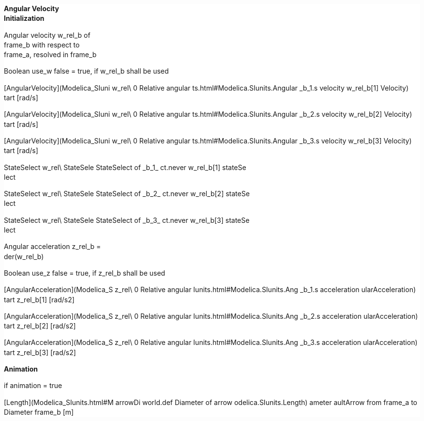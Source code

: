   **Angular Velocity                                 
  Initialization**                                   

  Angular velocity w\_rel\_b of                      
  frame\_b with respect to                           
  frame\_a, resolved in frame\_b                     

  Boolean                          use\_w  false     = true, if w\_rel\_b
                                                     shall be used

  [AngularVelocity](Modelica_SIuni w\_rel\ 0         Relative angular
  ts.html#Modelica.SIunits.Angular _b\_1.s           velocity w\_rel\_b[1]
  Velocity)                        tart              [rad/s]

  [AngularVelocity](Modelica_SIuni w\_rel\ 0         Relative angular
  ts.html#Modelica.SIunits.Angular _b\_2.s           velocity w\_rel\_b[2]
  Velocity)                        tart              [rad/s]

  [AngularVelocity](Modelica_SIuni w\_rel\ 0         Relative angular
  ts.html#Modelica.SIunits.Angular _b\_3.s           velocity w\_rel\_b[3]
  Velocity)                        tart              [rad/s]

  StateSelect                      w\_rel\ StateSele StateSelect of
                                   _b\_1\_ ct.never  w\_rel\_b[1]
                                   stateSe           
                                   lect              

  StateSelect                      w\_rel\ StateSele StateSelect of
                                   _b\_2\_ ct.never  w\_rel\_b[2]
                                   stateSe           
                                   lect              

  StateSelect                      w\_rel\ StateSele StateSelect of
                                   _b\_3\_ ct.never  w\_rel\_b[3]
                                   stateSe           
                                   lect              

  Angular acceleration z\_rel\_b =                   
  der(w\_rel\_b)                                     

  Boolean                          use\_z  false     = true, if z\_rel\_b
                                                     shall be used

  [AngularAcceleration](Modelica_S z\_rel\ 0         Relative angular
  Iunits.html#Modelica.SIunits.Ang _b\_1.s           acceleration
  ularAcceleration)                tart              z\_rel\_b[1] [rad/s2]

  [AngularAcceleration](Modelica_S z\_rel\ 0         Relative angular
  Iunits.html#Modelica.SIunits.Ang _b\_2.s           acceleration
  ularAcceleration)                tart              z\_rel\_b[2] [rad/s2]

  [AngularAcceleration](Modelica_S z\_rel\ 0         Relative angular
  Iunits.html#Modelica.SIunits.Ang _b\_3.s           acceleration
  ularAcceleration)                tart              z\_rel\_b[3] [rad/s2]

  **Animation**                                      

  if animation = true                                

  [Length](Modelica_SIunits.html#M arrowDi world.def Diameter of arrow
  odelica.SIunits.Length)          ameter  aultArrow from frame\_a to
                                           Diameter  frame\_b [m]

